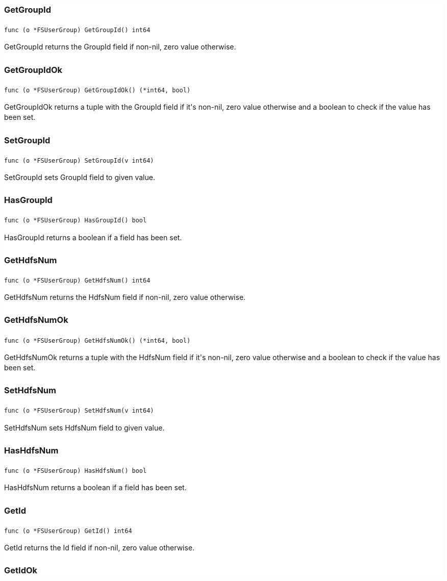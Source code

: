 ### GetGroupId

`func (o *FSUserGroup) GetGroupId() int64`

GetGroupId returns the GroupId field if non-nil, zero value otherwise.

### GetGroupIdOk

`func (o *FSUserGroup) GetGroupIdOk() (*int64, bool)`

GetGroupIdOk returns a tuple with the GroupId field if it's non-nil, zero value otherwise
and a boolean to check if the value has been set.

### SetGroupId

`func (o *FSUserGroup) SetGroupId(v int64)`

SetGroupId sets GroupId field to given value.

### HasGroupId

`func (o *FSUserGroup) HasGroupId() bool`

HasGroupId returns a boolean if a field has been set.

### GetHdfsNum

`func (o *FSUserGroup) GetHdfsNum() int64`

GetHdfsNum returns the HdfsNum field if non-nil, zero value otherwise.

### GetHdfsNumOk

`func (o *FSUserGroup) GetHdfsNumOk() (*int64, bool)`

GetHdfsNumOk returns a tuple with the HdfsNum field if it's non-nil, zero value otherwise
and a boolean to check if the value has been set.

### SetHdfsNum

`func (o *FSUserGroup) SetHdfsNum(v int64)`

SetHdfsNum sets HdfsNum field to given value.

### HasHdfsNum

`func (o *FSUserGroup) HasHdfsNum() bool`

HasHdfsNum returns a boolean if a field has been set.

### GetId

`func (o *FSUserGroup) GetId() int64`

GetId returns the Id field if non-nil, zero value otherwise.

### GetIdOk
